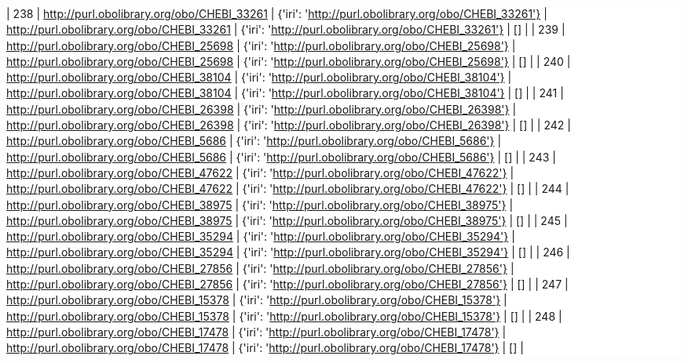| 238 | http://purl.obolibrary.org/obo/CHEBI_33261  | {'iri': 'http://purl.obolibrary.org/obo/CHEBI_33261'}                              | http://purl.obolibrary.org/obo/CHEBI_33261   | {'iri': 'http://purl.obolibrary.org/obo/CHEBI_33261'}  | []                                                                                                                                                                                                                                         |
| 239 | http://purl.obolibrary.org/obo/CHEBI_25698  | {'iri': 'http://purl.obolibrary.org/obo/CHEBI_25698'}                              | http://purl.obolibrary.org/obo/CHEBI_25698   | {'iri': 'http://purl.obolibrary.org/obo/CHEBI_25698'}  | []                                                                                                                                                                                                                                         |
| 240 | http://purl.obolibrary.org/obo/CHEBI_38104  | {'iri': 'http://purl.obolibrary.org/obo/CHEBI_38104'}                              | http://purl.obolibrary.org/obo/CHEBI_38104   | {'iri': 'http://purl.obolibrary.org/obo/CHEBI_38104'}  | []                                                                                                                                                                                                                                         |
| 241 | http://purl.obolibrary.org/obo/CHEBI_26398  | {'iri': 'http://purl.obolibrary.org/obo/CHEBI_26398'}                              | http://purl.obolibrary.org/obo/CHEBI_26398   | {'iri': 'http://purl.obolibrary.org/obo/CHEBI_26398'}  | []                                                                                                                                                                                                                                         |
| 242 | http://purl.obolibrary.org/obo/CHEBI_5686   | {'iri': 'http://purl.obolibrary.org/obo/CHEBI_5686'}                               | http://purl.obolibrary.org/obo/CHEBI_5686    | {'iri': 'http://purl.obolibrary.org/obo/CHEBI_5686'}   | []                                                                                                                                                                                                                                         |
| 243 | http://purl.obolibrary.org/obo/CHEBI_47622  | {'iri': 'http://purl.obolibrary.org/obo/CHEBI_47622'}                              | http://purl.obolibrary.org/obo/CHEBI_47622   | {'iri': 'http://purl.obolibrary.org/obo/CHEBI_47622'}  | []                                                                                                                                                                                                                                         |
| 244 | http://purl.obolibrary.org/obo/CHEBI_38975  | {'iri': 'http://purl.obolibrary.org/obo/CHEBI_38975'}                              | http://purl.obolibrary.org/obo/CHEBI_38975   | {'iri': 'http://purl.obolibrary.org/obo/CHEBI_38975'}  | []                                                                                                                                                                                                                                         |
| 245 | http://purl.obolibrary.org/obo/CHEBI_35294  | {'iri': 'http://purl.obolibrary.org/obo/CHEBI_35294'}                              | http://purl.obolibrary.org/obo/CHEBI_35294   | {'iri': 'http://purl.obolibrary.org/obo/CHEBI_35294'}  | []                                                                                                                                                                                                                                         |
| 246 | http://purl.obolibrary.org/obo/CHEBI_27856  | {'iri': 'http://purl.obolibrary.org/obo/CHEBI_27856'}                              | http://purl.obolibrary.org/obo/CHEBI_27856   | {'iri': 'http://purl.obolibrary.org/obo/CHEBI_27856'}  | []                                                                                                                                                                                                                                         |
| 247 | http://purl.obolibrary.org/obo/CHEBI_15378  | {'iri': 'http://purl.obolibrary.org/obo/CHEBI_15378'}                              | http://purl.obolibrary.org/obo/CHEBI_15378   | {'iri': 'http://purl.obolibrary.org/obo/CHEBI_15378'}  | []                                                                                                                                                                                                                                         |
| 248 | http://purl.obolibrary.org/obo/CHEBI_17478  | {'iri': 'http://purl.obolibrary.org/obo/CHEBI_17478'}                              | http://purl.obolibrary.org/obo/CHEBI_17478   | {'iri': 'http://purl.obolibrary.org/obo/CHEBI_17478'}  | []                                                                                                                                                                                                                                         |
